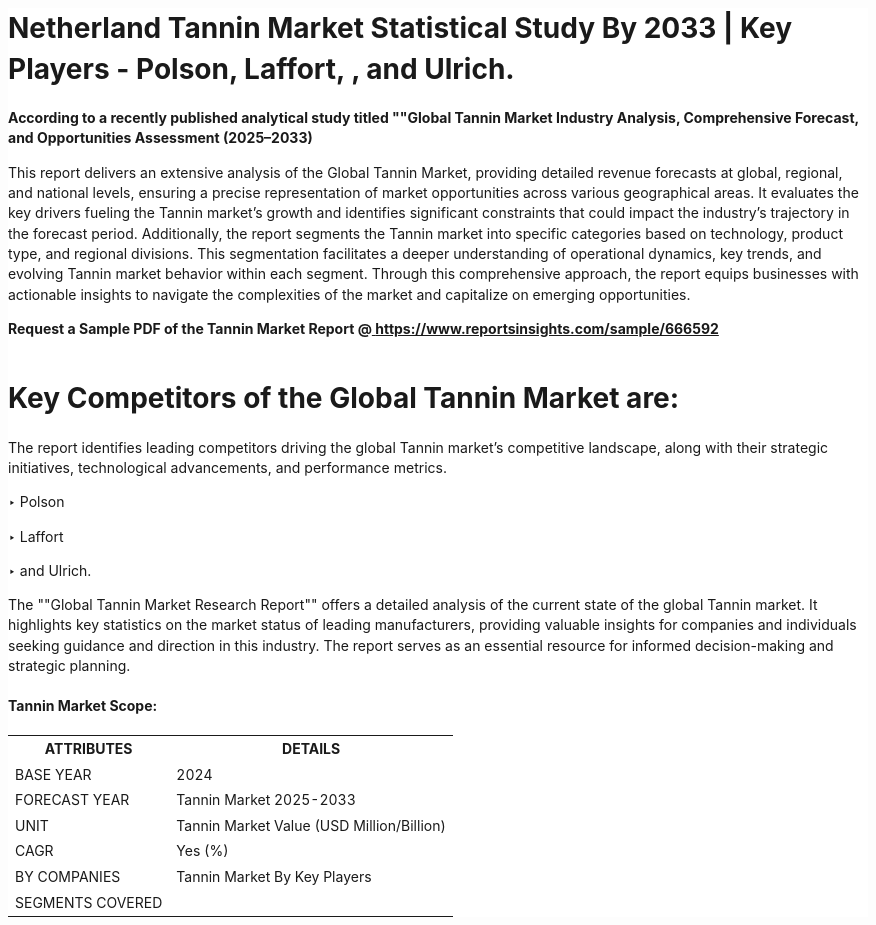 # Netherland Tannin Market Statistical Study By 2033 | Key Players - Polson, Laffort, , and Ulrich.

<strong>According to a recently published analytical study titled ""Global Tannin Market Industry Analysis, Comprehensive Forecast, and Opportunities Assessment (2025–2033)</strong>

 This report delivers an extensive analysis of the Global Tannin Market, providing detailed revenue forecasts at global, regional, and national levels, ensuring a precise representation of market opportunities across various geographical areas. It evaluates the key drivers fueling the Tannin market’s growth and identifies significant constraints that could impact the industry’s trajectory in the forecast period. Additionally, the report segments the Tannin market into specific categories based on technology, product type, and regional divisions. This segmentation facilitates a deeper understanding of operational dynamics, key trends, and evolving Tannin market behavior within each segment. Through this comprehensive approach, the report equips businesses with actionable insights to navigate the complexities of the market and capitalize on emerging opportunities.

<strong>Request a Sample PDF of the Tannin Market Report </strong><strong>@<a href=https://www.reportsinsights.com/sample/666592> https://www.reportsinsights.com/sample/666592</a></strong></font>

# <strong>Key Competitors of the Global Tannin Market are:</strong>

The report identifies leading competitors driving the global Tannin market’s competitive landscape, along with their strategic initiatives, technological advancements, and performance metrics.

‣ Polson

‣ Laffort

‣ and Ulrich.

The ""Global Tannin Market Research Report"" offers a detailed analysis of the current state of the global Tannin market. It highlights key statistics on the market status of leading manufacturers, providing valuable insights for companies and individuals seeking guidance and direction in this industry. The report serves as an essential resource for informed decision-making and strategic planning.

<h4>Tannin Market Scope:</h4>
<table>
<tr>
<th>ATTRIBUTES</th>
<th>DETAILS</th>
</tr>
<tr>
<td>BASE YEAR</td>
<td>2024</td>
</tr>
<tr>
<td>FORECAST YEAR</td>
<td>Tannin Market 2025-2033</td>
</tr>
<tr>
<td>UNIT</td>
<td>Tannin Market Value (USD Million/Billion)</td>
<tr>
<td>CAGR</td>
<td>Yes (%)</td>
</tr>
</tr>
<tr>
<td>BY COMPANIES</td>
<td>Tannin Market By Key Players</td>
</tr>
<tr>
<td>SEGMENTS COVERED</td>